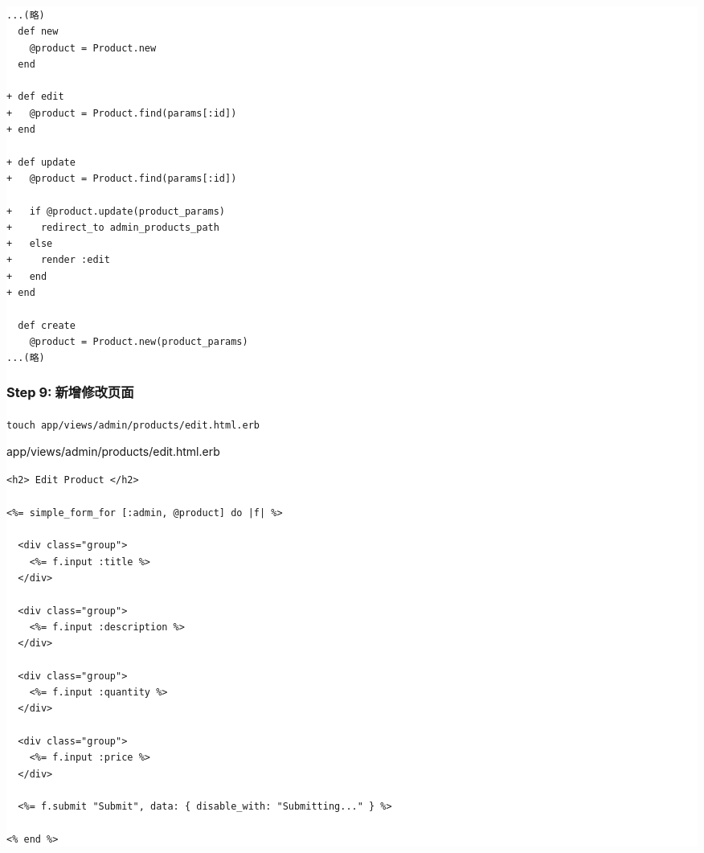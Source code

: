 ```
...(略)
  def new
    @product = Product.new
  end

+ def edit
+   @product = Product.find(params[:id])
+ end

+ def update
+   @product = Product.find(params[:id])

+   if @product.update(product_params)
+     redirect_to admin_products_path
+   else
+     render :edit
+   end
+ end

  def create
    @product = Product.new(product_params)
...(略)
```

### Step 9: 新增修改页面

`touch app/views/admin/products/edit.html.erb`

app/views/admin/products/edit.html.erb

```
<h2> Edit Product </h2>

<%= simple_form_for [:admin, @product] do |f| %>

  <div class="group">
    <%= f.input :title %>
  </div>

  <div class="group">
    <%= f.input :description %>
  </div>

  <div class="group">
    <%= f.input :quantity %>
  </div>

  <div class="group">
    <%= f.input :price %>
  </div>

  <%= f.submit "Submit", data: { disable_with: "Submitting..." } %>

<% end %>
```
